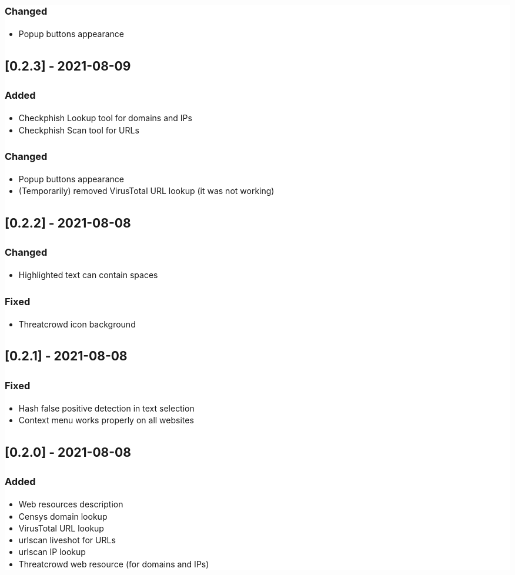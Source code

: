 ### Changed
- Popup buttons appearance

## [0.2.3] - 2021-08-09
### Added
- Checkphish Lookup tool for domains and IPs
- Checkphish Scan tool for URLs

### Changed
- Popup buttons appearance
- (Temporarily) removed VirusTotal URL lookup (it was not working)
 

## [0.2.2] - 2021-08-08
### Changed
- Highlighted text can contain spaces

### Fixed
- Threatcrowd icon background

## [0.2.1] - 2021-08-08
### Fixed
- Hash false positive detection in text selection
- Context menu works properly on all websites

## [0.2.0] - 2021-08-08
### Added
- Web resources description
- Censys domain lookup
- VirusTotal URL lookup
- urlscan liveshot for URLs
- urlscan IP lookup
- Threatcrowd web resource (for domains and IPs)
